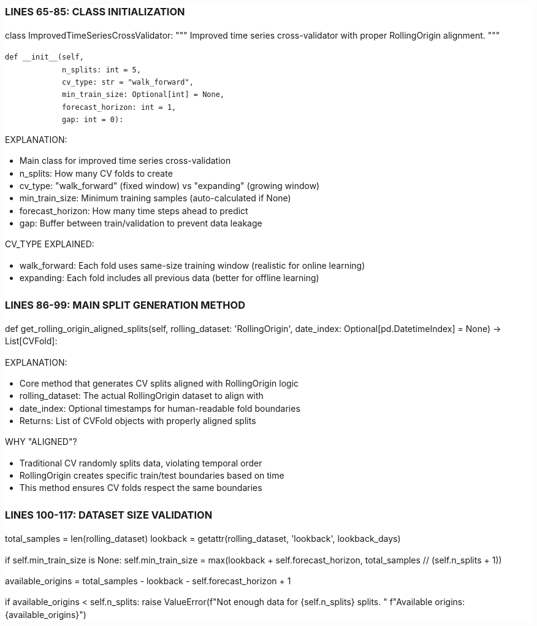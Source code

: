 ### LINES 65-85: CLASS INITIALIZATION

class ImprovedTimeSeriesCrossValidator:
    """
    Improved time series cross-validator with proper RollingOrigin alignment.
    """
    
    def __init__(self,
                 n_splits: int = 5,
                 cv_type: str = "walk_forward",
                 min_train_size: Optional[int] = None,
                 forecast_horizon: int = 1,
                 gap: int = 0):

EXPLANATION:
- Main class for improved time series cross-validation
- n_splits: How many CV folds to create
- cv_type: "walk_forward" (fixed window) vs "expanding" (growing window)
- min_train_size: Minimum training samples (auto-calculated if None)
- forecast_horizon: How many time steps ahead to predict
- gap: Buffer between train/validation to prevent data leakage

CV_TYPE EXPLAINED:
- walk_forward: Each fold uses same-size training window (realistic for online learning)
- expanding: Each fold includes all previous data (better for offline learning)

### LINES 86-99: MAIN SPLIT GENERATION METHOD

def get_rolling_origin_aligned_splits(self, 
                                    rolling_dataset: 'RollingOrigin',
                                    date_index: Optional[pd.DatetimeIndex] = None) -> List[CVFold]:

EXPLANATION:
- Core method that generates CV splits aligned with RollingOrigin logic
- rolling_dataset: The actual RollingOrigin dataset to align with
- date_index: Optional timestamps for human-readable fold boundaries
- Returns: List of CVFold objects with properly aligned splits

WHY "ALIGNED"?
- Traditional CV randomly splits data, violating temporal order
- RollingOrigin creates specific train/test boundaries based on time
- This method ensures CV folds respect the same boundaries

### LINES 100-117: DATASET SIZE VALIDATION

total_samples = len(rolling_dataset)
lookback = getattr(rolling_dataset, 'lookback', lookback_days)

if self.min_train_size is None:
    self.min_train_size = max(lookback + self.forecast_horizon, total_samples // (self.n_splits + 1))

available_origins = total_samples - lookback - self.forecast_horizon + 1

if available_origins < self.n_splits:
    raise ValueError(f"Not enough data for {self.n_splits} splits. "
                   f"Available origins: {available_origins}")
